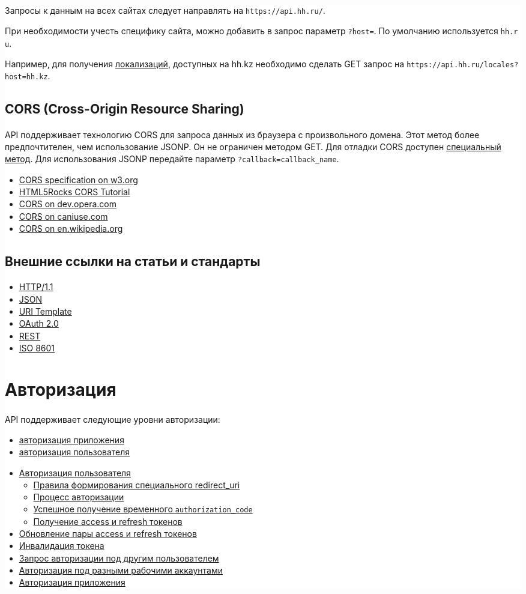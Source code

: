 Запросы к данным на всех сайтах следует направлять на `https://api.hh.ru/`.

При необходимости учесть специфику сайта, можно добавить в запрос параметр
`?host=`. По умолчанию используется `hh.ru`.

Например, для получения [локализаций](https://api.hh.ru/openapi/redoc#tag/Obshie-spravochniki/operation/get-locales), доступных на hh.kz необходимо
сделать GET запрос на `https://api.hh.ru/locales?host=hh.kz`.

## CORS (Cross-Origin Resource Sharing)

API поддерживает технологию CORS для запроса данных из
браузера с произвольного домена. Этот метод более предпочтителен, чем
использование JSONP. Он не ограничен методом GET. Для отладки CORS доступен
[специальный метод](https://github.com/hhru/api/blob/master/docs/cors.md). Для использования JSONP передайте параметр
`?callback=callback_name`.

* [CORS specification on w3.org](http://www.w3.org/TR/cors/)
* [HTML5Rocks CORS Tutorial](http://www.html5rocks.com/en/tutorials/cors/)
* [CORS on dev.opera.com](http://dev.opera.com/articles/view/dom-access-control-using-cross-origin-resource-sharing/)
* [CORS on caniuse.com](http://caniuse.com/#feat=cors)
* [CORS on en.wikipedia.org](http://en.wikipedia.org/wiki/Cross-origin_resource_sharing)


## Внешние ссылки на статьи и стандарты

* [HTTP/1.1](http://tools.ietf.org/html/rfc2616)
* [JSON](http://json.org/)
* [URI Template](http://tools.ietf.org/html/rfc6570)
* [OAuth 2.0](http://tools.ietf.org/html/rfc6749)
* [REST](http://www.ics.uci.edu/~fielding/pubs/dissertation/rest_arch_style.htm)
* [ISO 8601](http://en.wikipedia.org/wiki/ISO_8601)

# Авторизация

API поддерживает следующие уровни авторизации:
  - [авторизация приложения](#tag/Avtorizaciya-prilozheniya)
  - [авторизация пользователя](#section/Avtorizaciya/Avtorizaciya-polzovatelya)

* [Авторизация пользователя](#section/Avtorizaciya/Avtorizaciya-polzovatelya)
  * [Правила формирования специального redirect_uri](#section/Avtorizaciya/Pravila-formirovaniya-specialnogo-redirect_uri)
  * [Процесс авторизации](#section/Avtorizaciya/Process-avtorizacii)
  * [Успешное получение временного `authorization_code`](#get-authorization_code)
  * [Получение access и refresh токенов](#section/Avtorizaciya/Poluchenie-access-i-refresh-tokenov)
* [Обновление пары access и refresh токенов](#section/Avtorizaciya/Obnovlenie-pary-access-i-refresh-tokenov)
* [Инвалидация токена](#tag/Avtorizaciya-rabotodatelya/operation/invalidate-token)
* [Запрос авторизации под другим пользователем](#section/Avtorizaciya/Zapros-avtorizacii-pod-drugim-polzovatelem)
* [Авторизация под разными рабочими аккаунтами](#section/Avtorizaciya/Avtorizaciya-pod-raznymi-rabochimi-akkauntami)
* [Авторизация приложения](#tag/Avtorizaciya-prilozheniya)    
